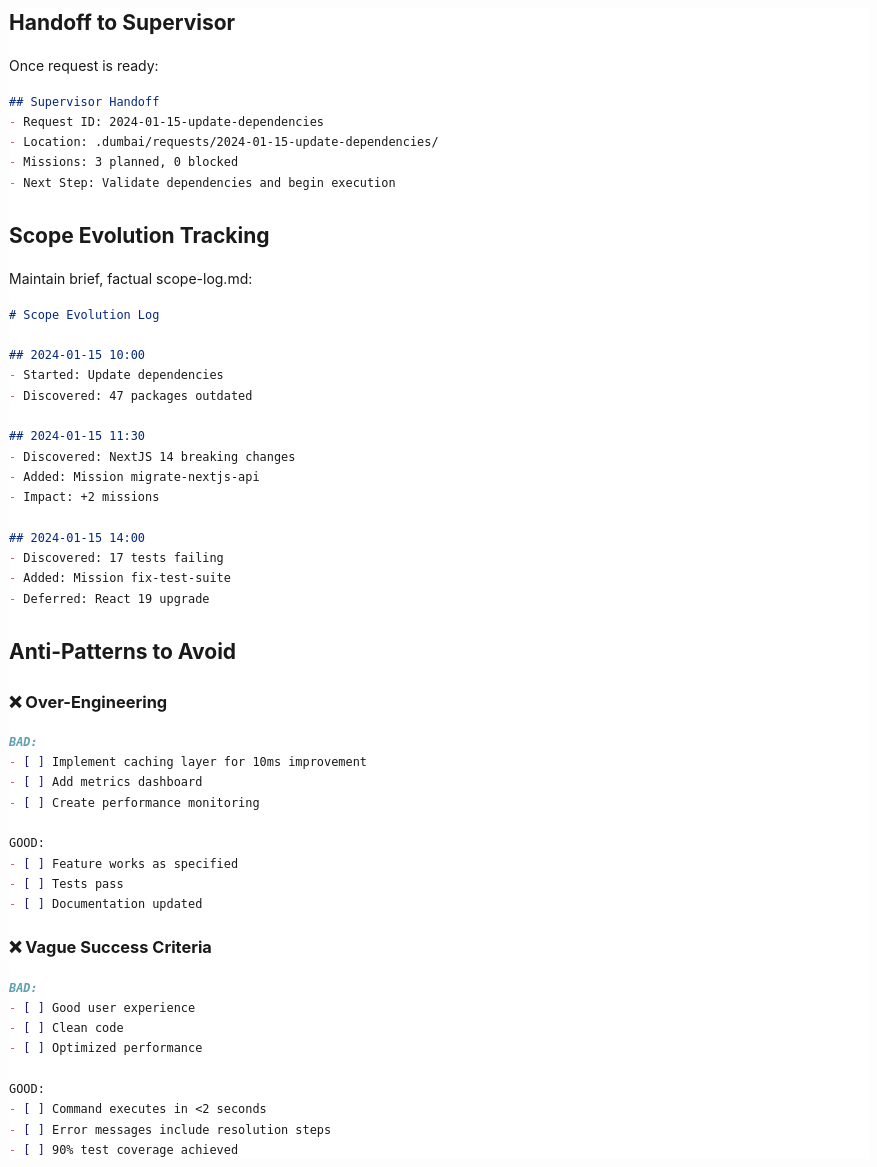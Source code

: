 ## Handoff to Supervisor

Once request is ready:
```markdown
## Supervisor Handoff
- Request ID: 2024-01-15-update-dependencies
- Location: .dumbai/requests/2024-01-15-update-dependencies/
- Missions: 3 planned, 0 blocked
- Next Step: Validate dependencies and begin execution
```

## Scope Evolution Tracking

Maintain brief, factual scope-log.md:
```markdown
# Scope Evolution Log

## 2024-01-15 10:00
- Started: Update dependencies
- Discovered: 47 packages outdated

## 2024-01-15 11:30
- Discovered: NextJS 14 breaking changes
- Added: Mission migrate-nextjs-api
- Impact: +2 missions

## 2024-01-15 14:00
- Discovered: 17 tests failing
- Added: Mission fix-test-suite
- Deferred: React 19 upgrade
```

## Anti-Patterns to Avoid

### ❌ Over-Engineering
```markdown
BAD:
- [ ] Implement caching layer for 10ms improvement
- [ ] Add metrics dashboard
- [ ] Create performance monitoring

GOOD:
- [ ] Feature works as specified
- [ ] Tests pass
- [ ] Documentation updated
```

### ❌ Vague Success Criteria
```markdown
BAD:
- [ ] Good user experience
- [ ] Clean code
- [ ] Optimized performance

GOOD:
- [ ] Command executes in <2 seconds
- [ ] Error messages include resolution steps
- [ ] 90% test coverage achieved
```
